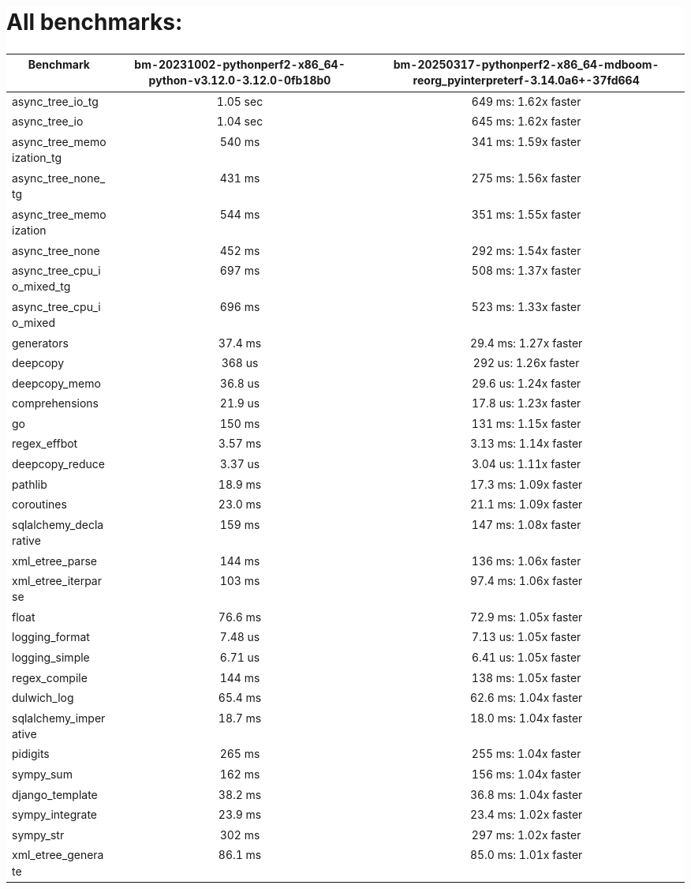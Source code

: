 All benchmarks:
===============

| Benchmark                  | bm-20231002-pythonperf2-x86_64-python-v3.12.0-3.12.0-0fb18b0 | bm-20250317-pythonperf2-x86_64-mdboom-reorg_pyinterpreterf-3.14.0a6+-37fd664 |
|----------------------------|:------------------------------------------------------------:|:----------------------------------------------------------------------------:|
| async_tree_io_tg           | 1.05 sec                                                     | 649 ms: 1.62x faster                                                         |
| async_tree_io              | 1.04 sec                                                     | 645 ms: 1.62x faster                                                         |
| async_tree_memoization_tg  | 540 ms                                                       | 341 ms: 1.59x faster                                                         |
| async_tree_none_tg         | 431 ms                                                       | 275 ms: 1.56x faster                                                         |
| async_tree_memoization     | 544 ms                                                       | 351 ms: 1.55x faster                                                         |
| async_tree_none            | 452 ms                                                       | 292 ms: 1.54x faster                                                         |
| async_tree_cpu_io_mixed_tg | 697 ms                                                       | 508 ms: 1.37x faster                                                         |
| async_tree_cpu_io_mixed    | 696 ms                                                       | 523 ms: 1.33x faster                                                         |
| generators                 | 37.4 ms                                                      | 29.4 ms: 1.27x faster                                                        |
| deepcopy                   | 368 us                                                       | 292 us: 1.26x faster                                                         |
| deepcopy_memo              | 36.8 us                                                      | 29.6 us: 1.24x faster                                                        |
| comprehensions             | 21.9 us                                                      | 17.8 us: 1.23x faster                                                        |
| go                         | 150 ms                                                       | 131 ms: 1.15x faster                                                         |
| regex_effbot               | 3.57 ms                                                      | 3.13 ms: 1.14x faster                                                        |
| deepcopy_reduce            | 3.37 us                                                      | 3.04 us: 1.11x faster                                                        |
| pathlib                    | 18.9 ms                                                      | 17.3 ms: 1.09x faster                                                        |
| coroutines                 | 23.0 ms                                                      | 21.1 ms: 1.09x faster                                                        |
| sqlalchemy_declarative     | 159 ms                                                       | 147 ms: 1.08x faster                                                         |
| xml_etree_parse            | 144 ms                                                       | 136 ms: 1.06x faster                                                         |
| xml_etree_iterparse        | 103 ms                                                       | 97.4 ms: 1.06x faster                                                        |
| float                      | 76.6 ms                                                      | 72.9 ms: 1.05x faster                                                        |
| logging_format             | 7.48 us                                                      | 7.13 us: 1.05x faster                                                        |
| logging_simple             | 6.71 us                                                      | 6.41 us: 1.05x faster                                                        |
| regex_compile              | 144 ms                                                       | 138 ms: 1.05x faster                                                         |
| dulwich_log                | 65.4 ms                                                      | 62.6 ms: 1.04x faster                                                        |
| sqlalchemy_imperative      | 18.7 ms                                                      | 18.0 ms: 1.04x faster                                                        |
| pidigits                   | 265 ms                                                       | 255 ms: 1.04x faster                                                         |
| sympy_sum                  | 162 ms                                                       | 156 ms: 1.04x faster                                                         |
| django_template            | 38.2 ms                                                      | 36.8 ms: 1.04x faster                                                        |
| sympy_integrate            | 23.9 ms                                                      | 23.4 ms: 1.02x faster                                                        |
| sympy_str                  | 302 ms                                                       | 297 ms: 1.02x faster                                                         |
| xml_etree_generate         | 86.1 ms                                                      | 85.0 ms: 1.01x faster                                                        |